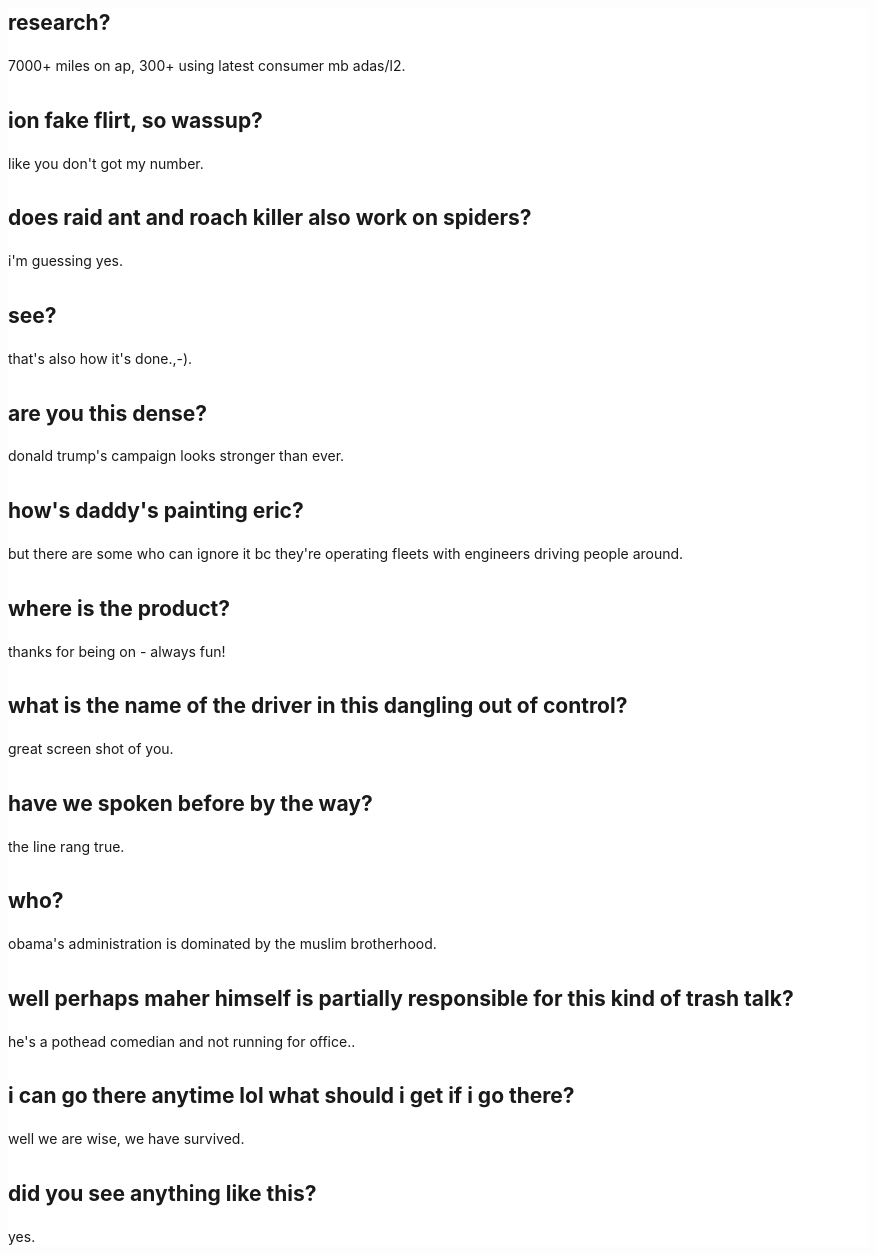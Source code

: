 ## research?
7000+ miles on ap, 300+ using latest consumer mb adas/l2.

## ion fake flirt, so wassup?
like you don't got my number.

## does raid ant and roach killer also work on spiders?
i'm guessing yes.

## see?
that's also how it's done.,-).

## are you this dense?
donald trump's campaign looks stronger than ever.

## how's daddy's painting eric?
but there are some who can ignore it bc they're operating fleets with engineers driving people around.

## where is the product?
thanks for being on - always fun!

## what is the name of the driver in this dangling out of control?
great screen shot of you.

## have we spoken before by the way?
the line rang true.

## who?
obama's administration is dominated by the muslim brotherhood.

## well perhaps maher himself is partially responsible for this kind of trash talk?
he's a pothead comedian and not running for office..

## i can go there anytime lol what should i get if i go there?
well we are wise, we have survived.

## did you see anything like this?
yes.
